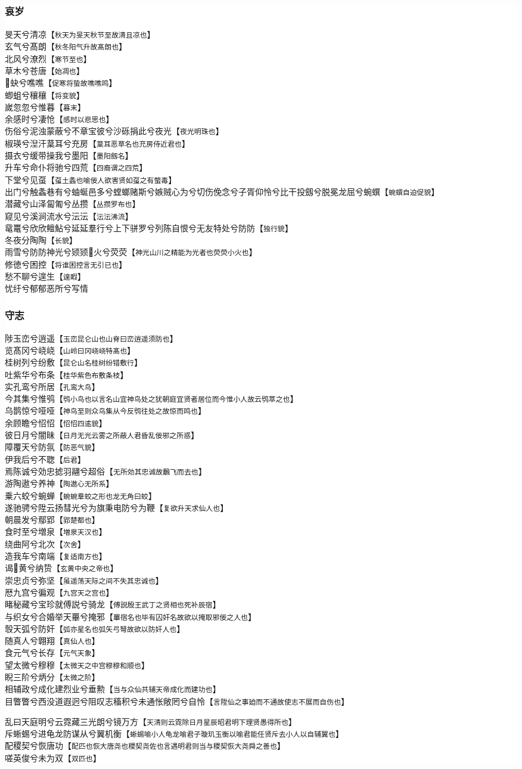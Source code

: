 ### 哀岁

旻天兮清凉【`秋天为旻天秋节至故清且凉也`】  
玄气兮髙朗【`秋冬阳气升故髙朗也`】  
北风兮潦烈【`寒节至也`】  
草木兮苍唐【`始凋也`】  
蚗兮噍噍【`促寒将蛰故噍噍鸣`】  
蝍蛆兮穰穰【`将变貌`】  
嵗忽忽兮惟暮【`暮末`】  
余感时兮凄怆【`感时以悲思也`】  
伤俗兮泥浊蒙蔽兮不章宝彼兮沙砾捐此兮夜光【`夜光明珠也`】  
椒瑛兮湼汗葈耳兮充房【`葈耳恶草名也充房侍近君也`】  
摄衣兮缓带操我兮墨阳【`墨阳劔名`】  
升车兮命仆将驰兮四荒【`四裔谓之四荒`】  
下堂兮见虿【`虿土螽也喻佞人欲害贤如虿之有螫毒`】  
出门兮触螽巷有兮蚰蜒邑多兮螳螂赌斯兮嫉贼心为兮切伤俛念兮子胥仰怜兮比干投劔兮脱冕龙屈兮蜿蟤【`蜿蟤自迫促貌`】  
潜藏兮山泽匐匍兮丛攒【`丛攒罗布也`】  
窥见兮溪涧流水兮沄沄【`沄沄沸流`】  
鼋鼍兮欣欣鳣鮎兮延延羣行兮上下骈罗兮列陈自恨兮无友特处兮防防【`独行貌`】  
冬夜分陶陶【`长貌`】  
雨雪兮防防神光兮颎颎火兮荧荧【`神光山川之精能为光者也荧荧小火也`】  
修徳兮困控【`将谁困控言无引已也`】  
愁不聊兮遑生【`遑睱`】  
忧纡兮郁郁恶所兮写情

### 守志

陟玉峦兮逍遥【`玉峦昆仑山也山脊曰峦逍遥须防也`】  
览髙冈兮峣峣【`山岭曰冈峣峣特髙也`】  
桂树列兮纷敷【`昆仑山名桂树纷错敷行`】  
吐紫华兮布条【`桂华紫色布敷条枝`】  
实孔鸾兮所居【`孔鸾大鸟`】  
今其集兮惟鸮【`鸮小鸟也以言名山宜神鸟处之犹朝庭宜贤者居位而今惟小人故云鸮萃之也`】  
乌鹊惊兮哑哑【`神鸟至则众鸟集从今反鸮往处之故惊而鸣也`】  
余顾瞻兮怊怊【`怊怊四逺貌`】  
彼日月兮闇昧【`日月无光云雾之所蔽人君昏乱佞邪之所惑`】  
障覆天兮防氛【`防恶气貌`】  
伊我后兮不聦【`后君`】  
焉陈诚兮効忠摅羽翮兮超俗【`无所効其忠诚故飜飞而去也`】  
游陶遨兮养神【`陶遨心无所系`】  
乗六蛟兮蜿蝉【`蜿蜿羣蛟之形也龙无角曰蛟`】  
遂驰骋兮陞云扬彗光兮为旗秉电防兮为鞭【`复欲升天求仙人也`】  
朝晨发兮鄢郢【`郢楚都也`】  
食时至兮増泉【`増泉天汉也`】  
绕曲阿兮北次【`次舍`】  
造我车兮南端【`复适南方也`】  
谒黄兮纳贽【`玄黄中央之帝也`】  
崇忠贞兮弥坚【`虽遥荡天际之间不失其忠诚也`】  
厯九宫兮徧观【`九宫天之宫也`】  
睹秘藏兮宝珍就傅説兮骑龙【`傅説殷王武丁之贤相也死补辰宿`】  
与织女兮合婚举天罼兮掩邪【`罼宿名也毕有囚奸名故欲以掩取邪佞之人也`】  
彀天弧兮防奸【`弧亦星名也弧矢弓弩故欲以防奸人也`】  
随真人兮翺翔【`真仙人也`】  
食元气兮长存【`元气天象`】  
望太微兮穆穆【`太微天之中宫穆穆和顺也`】  
睨三阶兮炳分【`太微之阶`】  
相辅政兮成化建烈业兮垂勲【`当与众仙共辅天帝成化而建功也`】  
目瞥瞥兮西没道遐迥兮阻叹志稸积兮未通怅敞罔兮自怜【`言陞仙之事廹而不通故使志不展而自伤也`】  
  
乱曰天庭明兮云霓藏三光朗兮镜万方【`天清则云霓除日月星辰昭君明下理贤愚得所也`】  
斥蜥蜴兮进龟龙防谋从兮翼机衡【`蜥蜴喻小人龟龙喻君子璇玑玉衡以喻君能任贤斥去小人以自辅翼也`】  
配稷契兮恢唐功【`配匹也恢大唐尧也稷契尧佐也言遇明君则当与稷契恢大尧舜之善也`】  
嗟英俊兮未为双【`双匹也`】  


